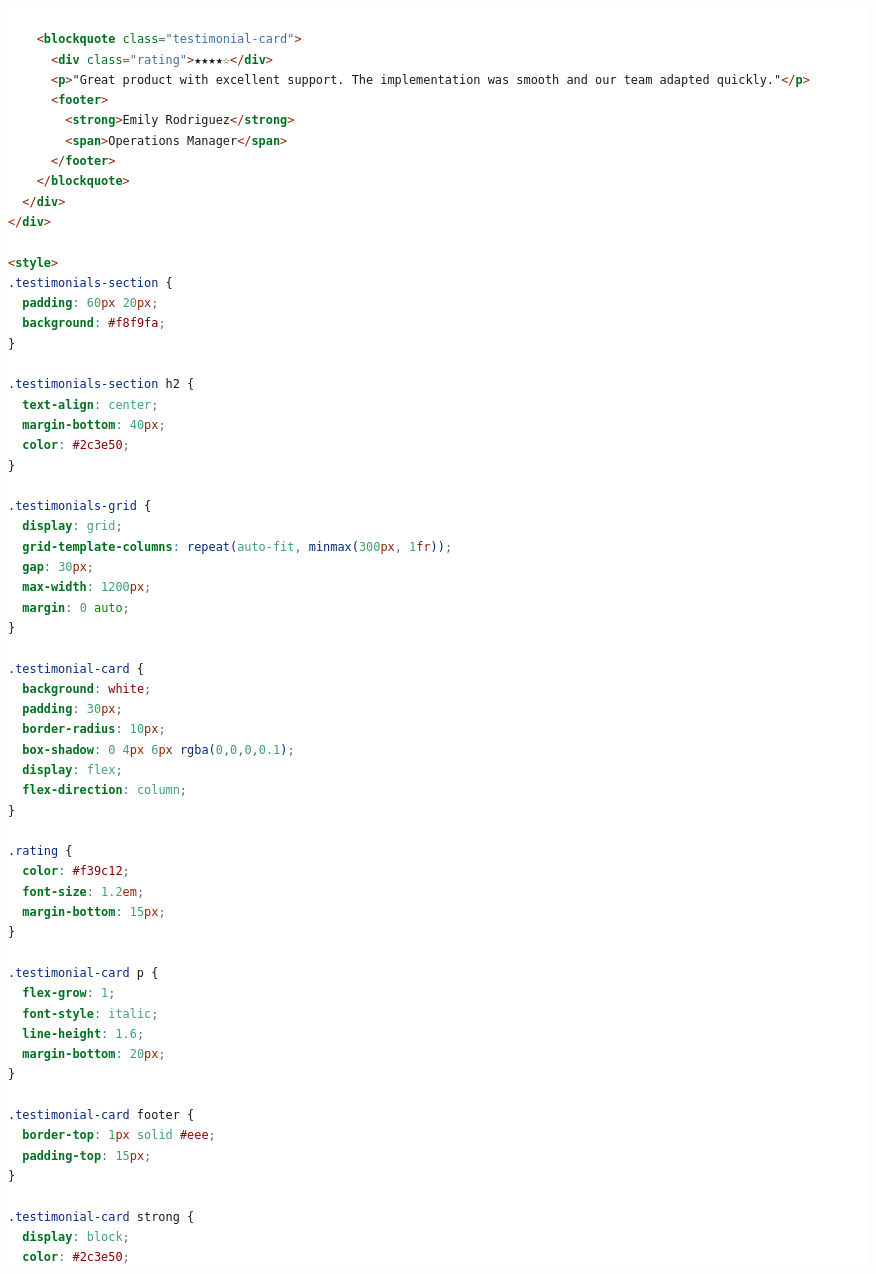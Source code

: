 ```html
    
    <blockquote class="testimonial-card">
      <div class="rating">★★★★☆</div>
      <p>"Great product with excellent support. The implementation was smooth and our team adapted quickly."</p>
      <footer>
        <strong>Emily Rodriguez</strong>
        <span>Operations Manager</span>
      </footer>
    </blockquote>
  </div>
</div>

<style>
.testimonials-section {
  padding: 60px 20px;
  background: #f8f9fa;
}

.testimonials-section h2 {
  text-align: center;
  margin-bottom: 40px;
  color: #2c3e50;
}

.testimonials-grid {
  display: grid;
  grid-template-columns: repeat(auto-fit, minmax(300px, 1fr));
  gap: 30px;
  max-width: 1200px;
  margin: 0 auto;
}

.testimonial-card {
  background: white;
  padding: 30px;
  border-radius: 10px;
  box-shadow: 0 4px 6px rgba(0,0,0,0.1);
  display: flex;
  flex-direction: column;
}

.rating {
  color: #f39c12;
  font-size: 1.2em;
  margin-bottom: 15px;
}

.testimonial-card p {
  flex-grow: 1;
  font-style: italic;
  line-height: 1.6;
  margin-bottom: 20px;
}

.testimonial-card footer {
  border-top: 1px solid #eee;
  padding-top: 15px;
}

.testimonial-card strong {
  display: block;
  color: #2c3e50;
```